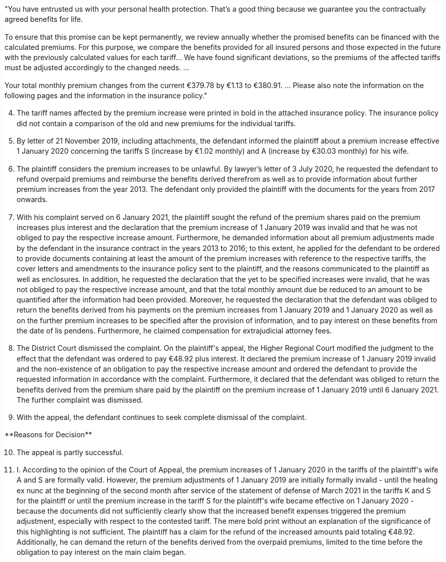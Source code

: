 "You have entrusted us with your personal health protection. That’s a good thing because we guarantee you the contractually agreed benefits for life.

To ensure that this promise can be kept permanently, we review annually whether the promised benefits can be financed with the calculated premiums. For this purpose, we compare the benefits provided for all insured persons and those expected in the future with the previously calculated values for each tariff... We have found significant deviations, so the premiums of the affected tariffs must be adjusted accordingly to the changed needs. ...

Your total monthly premium changes from the current €379.78 by €1.13 to €380.91. ... Please also note the information on the following pages and the information in the insurance policy."

4. The tariff names affected by the premium increase were printed in bold in the attached insurance policy. The insurance policy did not contain a comparison of the old and new premiums for the individual tariffs.

5. By letter of 21 November 2019, including attachments, the defendant informed the plaintiff about a premium increase effective 1 January 2020 concerning the tariffs S (increase by €1.02 monthly) and A (increase by €30.03 monthly) for his wife.

6. The plaintiff considers the premium increases to be unlawful. By lawyer’s letter of 3 July 2020, he requested the defendant to refund overpaid premiums and reimburse the benefits derived therefrom as well as to provide information about further premium increases from the year 2013. The defendant only provided the plaintiff with the documents for the years from 2017 onwards.

7. With his complaint served on 6 January 2021, the plaintiff sought the refund of the premium shares paid on the premium increases plus interest and the declaration that the premium increase of 1 January 2019 was invalid and that he was not obliged to pay the respective increase amount. Furthermore, he demanded information about all premium adjustments made by the defendant in the insurance contract in the years 2013 to 2016; to this extent, he applied for the defendant to be ordered to provide documents containing at least the amount of the premium increases with reference to the respective tariffs, the cover letters and amendments to the insurance policy sent to the plaintiff, and the reasons communicated to the plaintiff as well as enclosures. In addition, he requested the declaration that the yet to be specified increases were invalid, that he was not obliged to pay the respective increase amount, and that the total monthly amount due be reduced to an amount to be quantified after the information had been provided. Moreover, he requested the declaration that the defendant was obliged to return the benefits derived from his payments on the premium increases from 1 January 2019 and 1 January 2020 as well as on the further premium increases to be specified after the provision of information, and to pay interest on these benefits from the date of lis pendens. Furthermore, he claimed compensation for extrajudicial attorney fees.

8. The District Court dismissed the complaint. On the plaintiff's appeal, the Higher Regional Court modified the judgment to the effect that the defendant was ordered to pay €48.92 plus interest. It declared the premium increase of 1 January 2019 invalid and the non-existence of an obligation to pay the respective increase amount and ordered the defendant to provide the requested information in accordance with the complaint. Furthermore, it declared that the defendant was obliged to return the benefits derived from the premium share paid by the plaintiff on the premium increase of 1 January 2019 until 6 January 2021. The further complaint was dismissed.

9. With the appeal, the defendant continues to seek complete dismissal of the complaint.

\*\*Reasons for Decision\*\*

10. The appeal is partly successful.

11. I. According to the opinion of the Court of Appeal, the premium increases of 1 January 2020 in the tariffs of the plaintiff's wife A and S are formally valid. However, the premium adjustments of 1 January 2019 are initially formally invalid - until the healing ex nunc at the beginning of the second month after service of the statement of defense of March 2021 in the tariffs K and S for the plaintiff or until the premium increase in the tariff S for the plaintiff's wife became effective on 1 January 2020 - because the documents did not sufficiently clearly show that the increased benefit expenses triggered the premium adjustment, especially with respect to the contested tariff. The mere bold print without an explanation of the significance of this highlighting is not sufficient. The plaintiff has a claim for the refund of the increased amounts paid totaling €48.92. Additionally, he can demand the return of the benefits derived from the overpaid premiums, limited to the time before the obligation to pay interest on the main claim began.

